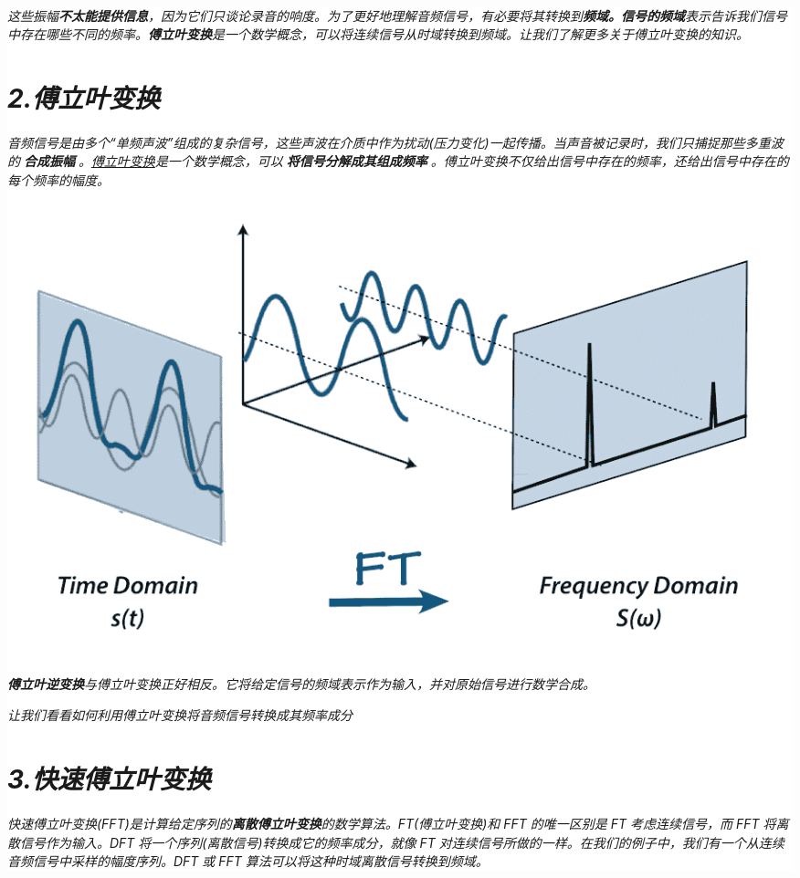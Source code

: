 *这些振幅**不太能提供信息**，因为它们只谈论录音的响度。为了更好地理解音频信号，有必要将其转换到**频域。信号的频域**表示告诉我们信号中存在哪些不同的频率。**傅立叶变换**是一个数学概念，可以将连续信号从时域转换到频域。让我们了解更多关于傅立叶变换的知识。*

# *2.傅立叶变换*

*音频信号是由多个“单频声波”组成的复杂信号，这些声波在介质中作为扰动(压力变化)一起传播。当声音被记录时，我们只捕捉那些多重波的 ***合成振幅*** 。[傅立叶变换](https://en.wikipedia.org/wiki/Fourier_transform)是一个数学概念，可以 ***将信号分解成其组成频率*** 。傅立叶变换不仅给出信号中存在的频率，还给出信号中存在的每个频率的幅度。*

*![](img/105985c27b51ce0adec44e1f9e289e5c.png)*

***傅立叶逆变换**与傅立叶变换正好相反。它将给定信号的频域表示作为输入，并对原始信号进行数学合成。*

*让我们看看如何利用傅立叶变换将音频信号转换成其频率成分*

# *3.快速傅立叶变换*

*快速傅立叶变换(FFT)是计算给定序列的**离散傅立叶变换**的数学算法。FT(傅立叶变换)和 FFT 的唯一区别是 FT 考虑连续信号，而 FFT 将离散信号作为输入。DFT 将一个序列(离散信号)转换成它的频率成分，就像 FT 对连续信号所做的一样。在我们的例子中，我们有一个从连续音频信号中采样的幅度序列。DFT 或 FFT 算法可以将这种时域离散信号转换到频域。*
